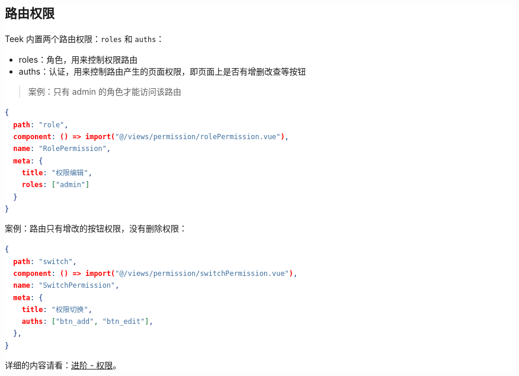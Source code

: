## 路由权限

Teek 内置两个路由权限：`roles` 和 `auths`：

- roles：角色，用来控制权限路由
- auths：认证，用来控制路由产生的页面权限，即页面上是否有增删改查等按钮

> 案例：只有 admin 的角色才能访问该路由

```json {7}
{
  path: "role",
  component: () => import("@/views/permission/rolePermission.vue"),
  name: "RolePermission",
  meta: {
    title: "权限编辑",
    roles: ["admin"]
  }
}
```

案例：路由只有增改的按钮权限，没有删除权限：

```json {7}
{
  path: "switch",
  component: () => import("@/views/permission/switchPermission.vue"),
  name: "SwitchPermission",
  meta: {
    title: "权限切换",
    auths: ["btn_add", "btn_edit"],
  },
}
```

详细的内容请看：[进阶 - 权限](/guide/auth.html)。
